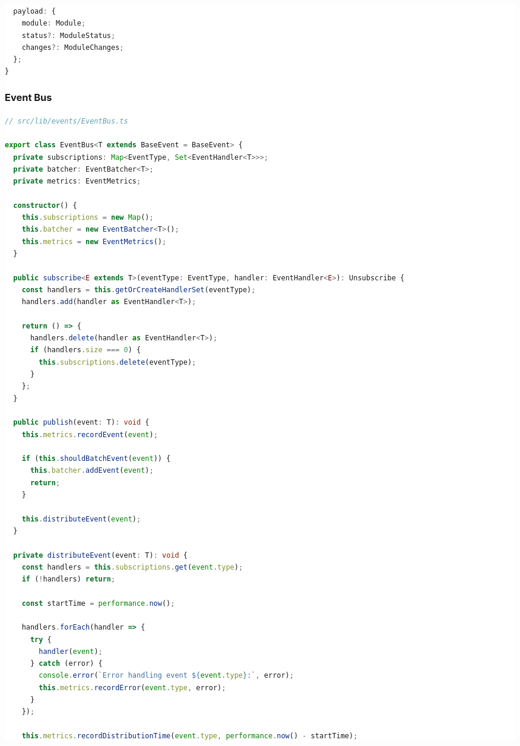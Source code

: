 ```typescript
  payload: {
    module: Module;
    status?: ModuleStatus;
    changes?: ModuleChanges;
  };
}
```

### Event Bus

```typescript
// src/lib/events/EventBus.ts

export class EventBus<T extends BaseEvent = BaseEvent> {
  private subscriptions: Map<EventType, Set<EventHandler<T>>>;
  private batcher: EventBatcher<T>;
  private metrics: EventMetrics;

  constructor() {
    this.subscriptions = new Map();
    this.batcher = new EventBatcher<T>();
    this.metrics = new EventMetrics();
  }

  public subscribe<E extends T>(eventType: EventType, handler: EventHandler<E>): Unsubscribe {
    const handlers = this.getOrCreateHandlerSet(eventType);
    handlers.add(handler as EventHandler<T>);

    return () => {
      handlers.delete(handler as EventHandler<T>);
      if (handlers.size === 0) {
        this.subscriptions.delete(eventType);
      }
    };
  }

  public publish(event: T): void {
    this.metrics.recordEvent(event);

    if (this.shouldBatchEvent(event)) {
      this.batcher.addEvent(event);
      return;
    }

    this.distributeEvent(event);
  }

  private distributeEvent(event: T): void {
    const handlers = this.subscriptions.get(event.type);
    if (!handlers) return;

    const startTime = performance.now();

    handlers.forEach(handler => {
      try {
        handler(event);
      } catch (error) {
        console.error(`Error handling event ${event.type}:`, error);
        this.metrics.recordError(event.type, error);
      }
    });

    this.metrics.recordDistributionTime(event.type, performance.now() - startTime);
```